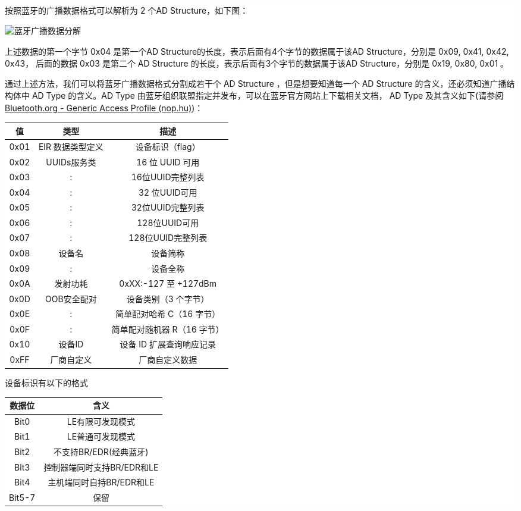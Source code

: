 按照蓝牙的广播数据格式可以解析为 2 个AD Structure，如下图：

![蓝牙广播数据分解](https://gitlab.com/18355291538/picture/-/raw/main/pictures/2025/01/6_11_47_18_202501061147593.png)

上述数据的第一个字节 0x04 是第一个AD Structure的长度，表示后面有4个字节的数据属于该AD Structure，分别是 0x09, 0x41, 0x42, 0x43， 后面的数据 0x03 是第二个 AD Structure 的长度，表示后面有3个字节的数据属于该AD Structure，分别是 0x19, 0x80, 0x01 。

通过上述方法，我们可以将蓝牙广播数据格式分割成若干个 AD Structure ，但是想要知道每一个 AD Structure 的含义，还必须知道广播结构体中 AD Type 的含义。AD Type 由蓝牙组织联盟指定并发布，可以在蓝牙官方网站上下载相关文档， AD Type 及其含义如下(请参阅[Bluetooth.org - Generic Access Profile (nop.hu)](http://rfc.nop.hu/bluetooth/AssignedNumbersGenericAccessProfile.pdf))：

|  值  |       类型       |            描述             |
| :--: | :--------------: | :-------------------------: |
| 0x01 | EIR 数据类型定义 |      设备标识（flag）       |
| 0x02 |   UUIDs服务类    |       16 位 UUID 可用       |
| 0x03 |        :         |      16位UUID完整列表       |
| 0x04 |        :         |        32 位UUID可用        |
| 0x05 |        :         |      32位UUID完整列表       |
| 0x06 |        :         |        128位UUID可用        |
| 0x07 |        :         |      128位UUID完整列表      |
| 0x08 |      设备名      |          设备简称           |
| 0x09 |        :         |          设备全称           |
| 0x0A |     发射功耗     |    0xXX:-127 至 +127dBm     |
| 0x0D |   OOB安全配对    |    设备类别（3 个字节）     |
| 0x0E |        :         |  简单配对哈希 C（16 字节）  |
| 0x0F |        :         | 简单配对随机器 R（16 字节） |
| 0x10 |      设备ID      |  设备 ID 扩展查询响应记录   |
| 0xFF |    厂商自定义    |       厂商自定义数据        |

设备标识有以下的格式

| 数据位 |            含义            |
| :----: | :------------------------: |
|  Bit0  |      LE有限可发现模式      |
|  Bit1  |      LE普通可发现模式      |
|  Bit2  |   不支持BR/EDR(经典蓝牙)   |
|  Blt3  | 控制器端同时支持BR/EDR和LE |
|  Bit4  |  主机端同时自持BR/EDR和LE  |
| Bit5-7 |            保留            |
